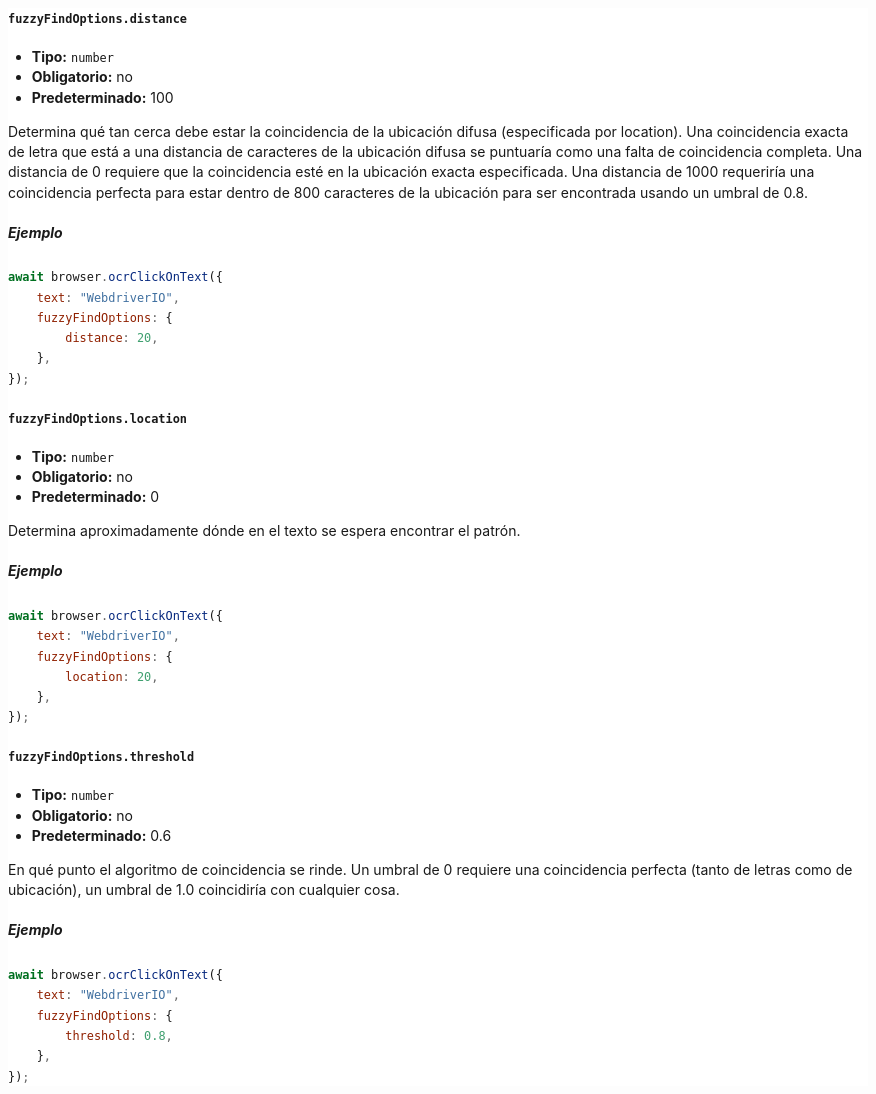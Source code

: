 #### `fuzzyFindOptions.distance`

-   **Tipo:** `number`
-   **Obligatorio:** no
-   **Predeterminado:** 100

Determina qué tan cerca debe estar la coincidencia de la ubicación difusa (especificada por location). Una coincidencia exacta de letra que está a una distancia de caracteres de la ubicación difusa se puntuaría como una falta de coincidencia completa. Una distancia de 0 requiere que la coincidencia esté en la ubicación exacta especificada. Una distancia de 1000 requeriría una coincidencia perfecta para estar dentro de 800 caracteres de la ubicación para ser encontrada usando un umbral de 0.8.

##### Ejemplo

```js
await browser.ocrClickOnText({
    text: "WebdriverIO",
    fuzzyFindOptions: {
        distance: 20,
    },
});
```

#### `fuzzyFindOptions.location`

-   **Tipo:** `number`
-   **Obligatorio:** no
-   **Predeterminado:** 0

Determina aproximadamente dónde en el texto se espera encontrar el patrón.

##### Ejemplo

```js
await browser.ocrClickOnText({
    text: "WebdriverIO",
    fuzzyFindOptions: {
        location: 20,
    },
});
```

#### `fuzzyFindOptions.threshold`

-   **Tipo:** `number`
-   **Obligatorio:** no
-   **Predeterminado:** 0.6

En qué punto el algoritmo de coincidencia se rinde. Un umbral de 0 requiere una coincidencia perfecta (tanto de letras como de ubicación), un umbral de 1.0 coincidiría con cualquier cosa.

##### Ejemplo

```js
await browser.ocrClickOnText({
    text: "WebdriverIO",
    fuzzyFindOptions: {
        threshold: 0.8,
    },
});
```
